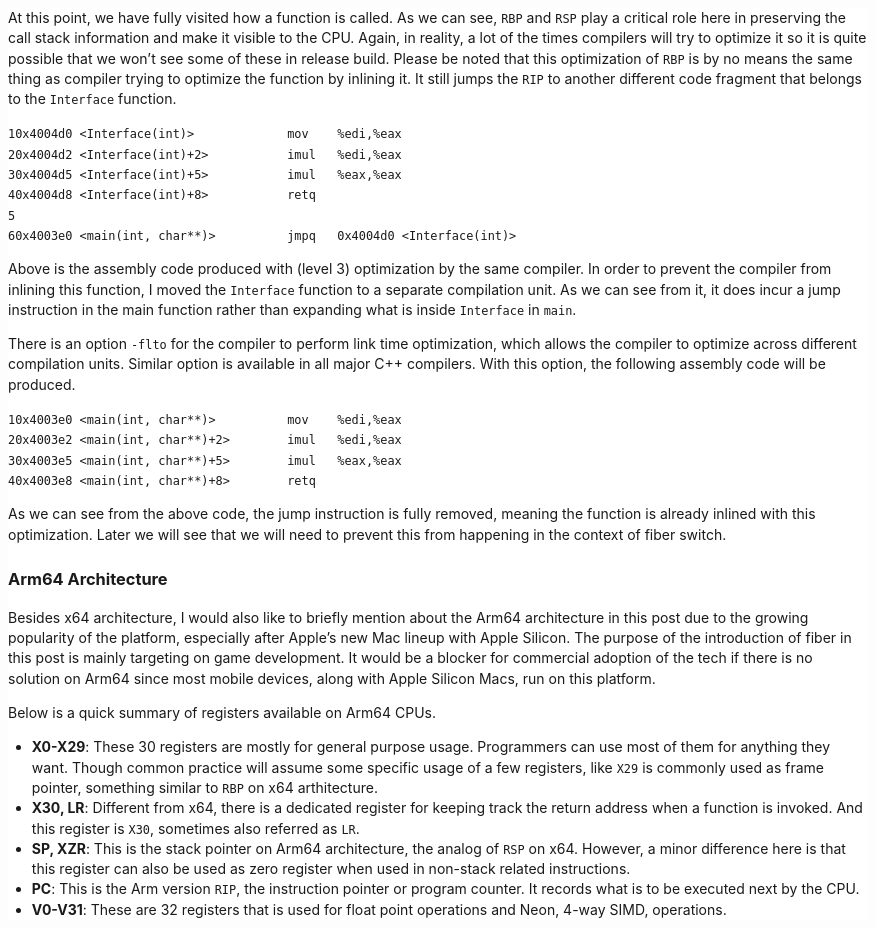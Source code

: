 
At this point, we have fully visited how a function is called. As we can see, `RBP` and `RSP` play a critical role here in preserving the call stack information and make it visible to the CPU. Again, in reality, a lot of the times compilers will try to optimize it so it is quite possible that we won’t see some of these in release build. Please be noted that this optimization of `RBP` is by no means the same thing as compiler trying to optimize the function by inlining it. It still jumps the `RIP` to another different code fragment that belongs to the `Interface` function.

```
10x4004d0 <Interface(int)>             mov    %edi,%eax
20x4004d2 <Interface(int)+2>           imul   %edi,%eax
30x4004d5 <Interface(int)+5>           imul   %eax,%eax
40x4004d8 <Interface(int)+8>           retq
5
60x4003e0 <main(int, char**)>          jmpq   0x4004d0 <Interface(int)>

```

Above is the assembly code produced with (level 3) optimization by the same compiler. In order to prevent the compiler from inlining this function, I moved the `Interface` function to a separate compilation unit. As we can see from it, it does incur a jump instruction in the main function rather than expanding what is inside `Interface` in `main`.

There is an option `-flto` for the compiler to perform link time optimization, which allows the compiler to optimize across different compilation units. Similar option is available in all major C++ compilers. With this option, the following assembly code will be produced.

```
10x4003e0 <main(int, char**)>          mov    %edi,%eax
20x4003e2 <main(int, char**)+2>        imul   %edi,%eax
30x4003e5 <main(int, char**)+5>        imul   %eax,%eax
40x4003e8 <main(int, char**)+8>        retq

```

As we can see from the above code, the jump instruction is fully removed, meaning the function is already inlined with this optimization. Later we will see that we will need to prevent this from happening in the context of fiber switch.

### Arm64 Architecture

Besides x64 architecture, I would also like to briefly mention about the Arm64 architecture in this post due to the growing popularity of the platform, especially after Apple’s new Mac lineup with Apple Silicon. The purpose of the introduction of fiber in this post is mainly targeting on game development. It would be a blocker for commercial adoption of the tech if there is no solution on Arm64 since most mobile devices, along with Apple Silicon Macs, run on this platform.

Below is a quick summary of registers available on Arm64 CPUs.

*   **X0-X29**: These 30 registers are mostly for general purpose usage. Programmers can use most of them for anything they want. Though common practice will assume some specific usage of a few registers, like `X29` is commonly used as frame pointer, something similar to `RBP` on x64 arthitecture.
*   **X30, LR**: Different from x64, there is a dedicated register for keeping track the return address when a function is invoked. And this register is `X30`, sometimes also referred as `LR`.
*   **SP, XZR**: This is the stack pointer on Arm64 architecture, the analog of `RSP` on x64. However, a minor difference here is that this register can also be used as zero register when used in non-stack related instructions.
*   **PC**: This is the Arm version `RIP`, the instruction pointer or program counter. It records what is to be executed next by the CPU.
*   **V0-V31**: These are 32 registers that is used for float point operations and Neon, 4-way SIMD, operations.
